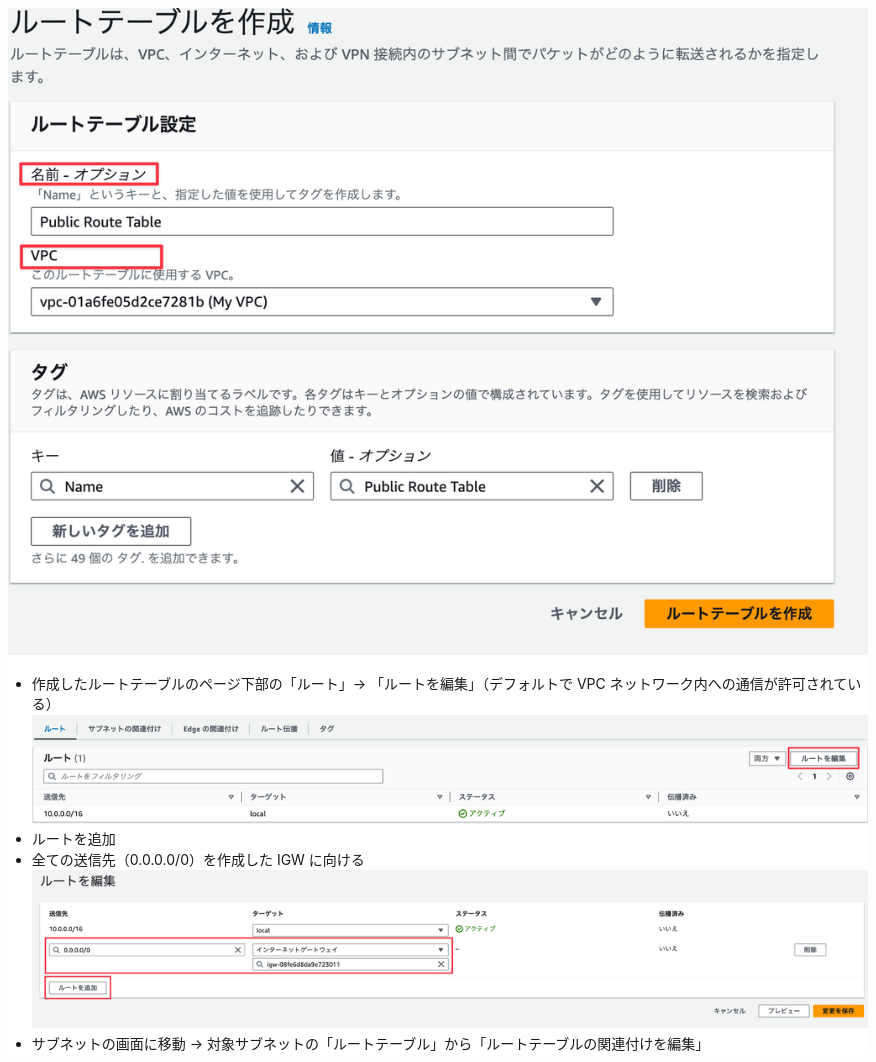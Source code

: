   ![alt text](/images/400fb9c7da6a55/image10.png)
- 作成したルートテーブルのページ下部の「ルート」→ 「ルートを編集」（デフォルトで VPC ネットワーク内への通信が許可されている）
  ![alt text](/images/400fb9c7da6a55/image11.png)
- ルートを追加
- 全ての送信先（0.0.0.0/0）を作成した IGW に向ける
  ![alt text](/images/400fb9c7da6a55/image12.png)
- サブネットの画面に移動 → 対象サブネットの「ルートテーブル」から「ルートテーブルの関連付けを編集」